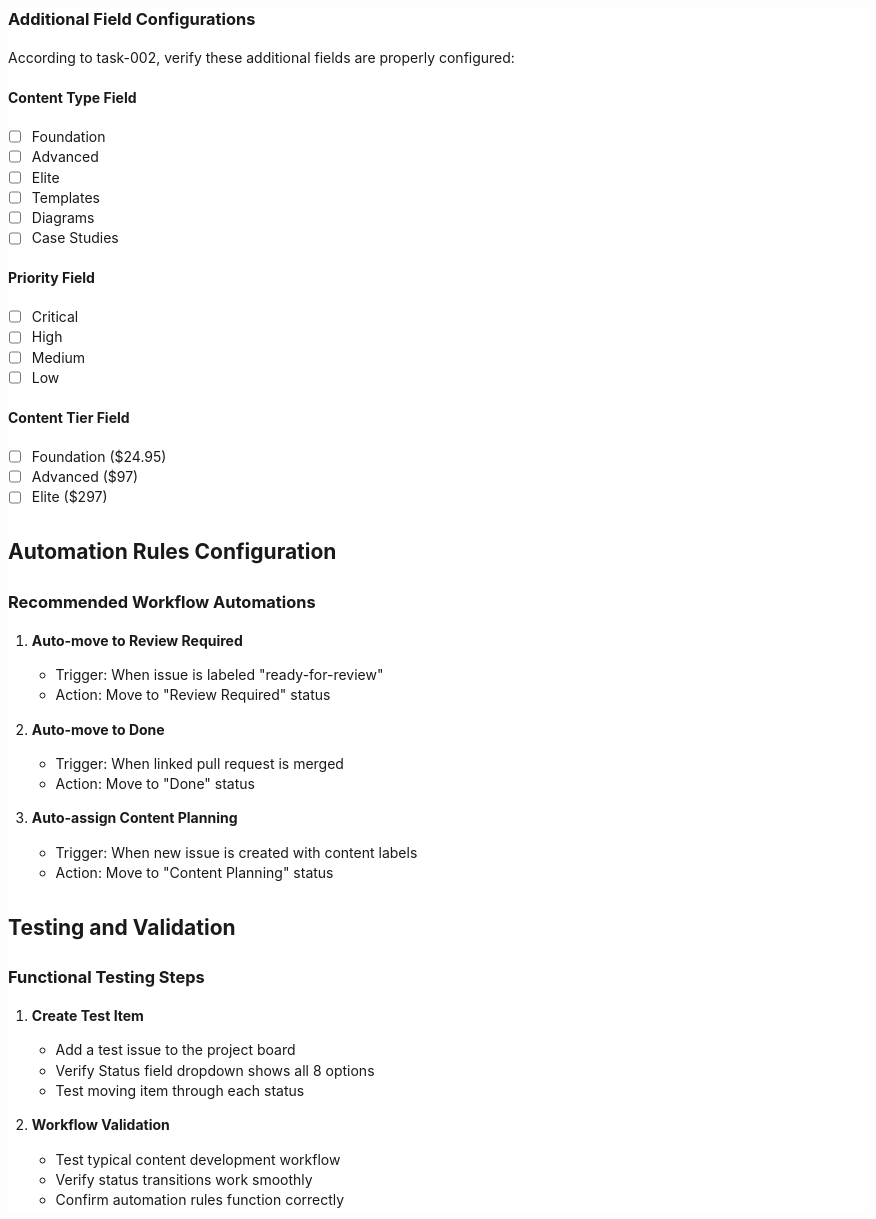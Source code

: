 ### Additional Field Configurations

According to task-002, verify these additional fields are properly configured:

#### Content Type Field
- [ ] Foundation
- [ ] Advanced
- [ ] Elite
- [ ] Templates
- [ ] Diagrams
- [ ] Case Studies

#### Priority Field
- [ ] Critical
- [ ] High
- [ ] Medium
- [ ] Low

#### Content Tier Field
- [ ] Foundation ($24.95)
- [ ] Advanced ($97)
- [ ] Elite ($297)

## Automation Rules Configuration

### Recommended Workflow Automations

1. **Auto-move to Review Required**
   - Trigger: When issue is labeled "ready-for-review"
   - Action: Move to "Review Required" status

2. **Auto-move to Done**
   - Trigger: When linked pull request is merged
   - Action: Move to "Done" status

3. **Auto-assign Content Planning**
   - Trigger: When new issue is created with content labels
   - Action: Move to "Content Planning" status

## Testing and Validation

### Functional Testing Steps

1. **Create Test Item**
   - Add a test issue to the project board
   - Verify Status field dropdown shows all 8 options
   - Test moving item through each status

2. **Workflow Validation**
   - Test typical content development workflow
   - Verify status transitions work smoothly
   - Confirm automation rules function correctly
